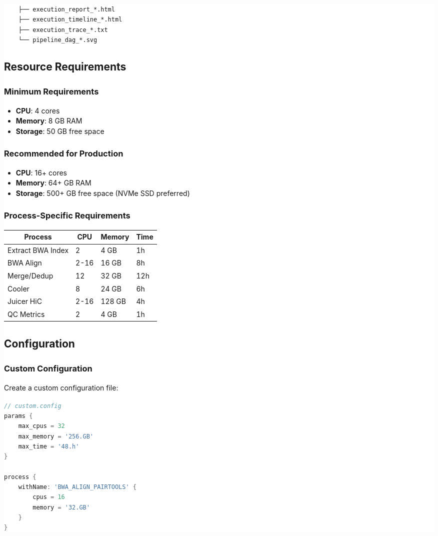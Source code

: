 ```
    ├── execution_report_*.html
    ├── execution_timeline_*.html
    ├── execution_trace_*.txt
    └── pipeline_dag_*.svg
```

## Resource Requirements

### Minimum Requirements

- **CPU**: 4 cores
- **Memory**: 8 GB RAM
- **Storage**: 50 GB free space

### Recommended for Production

- **CPU**: 16+ cores
- **Memory**: 64+ GB RAM
- **Storage**: 500+ GB free space (NVMe SSD preferred)

### Process-Specific Requirements

| Process | CPU | Memory | Time |
|---------|-----|--------|------|
| Extract BWA Index | 2 | 4 GB | 1h |
| BWA Align | 2-16 | 16 GB | 8h |
| Merge/Dedup | 12 | 32 GB | 12h |
| Cooler | 8 | 24 GB | 6h |
| Juicer HiC | 2-16 | 128 GB | 4h |
| QC Metrics | 2 | 4 GB | 1h |

## Configuration

### Custom Configuration

Create a custom configuration file:

```groovy
// custom.config
params {
    max_cpus = 32
    max_memory = '256.GB'
    max_time = '48.h'
}

process {
    withName: 'BWA_ALIGN_PAIRTOOLS' {
        cpus = 16
        memory = '32.GB'
    }
}
```

